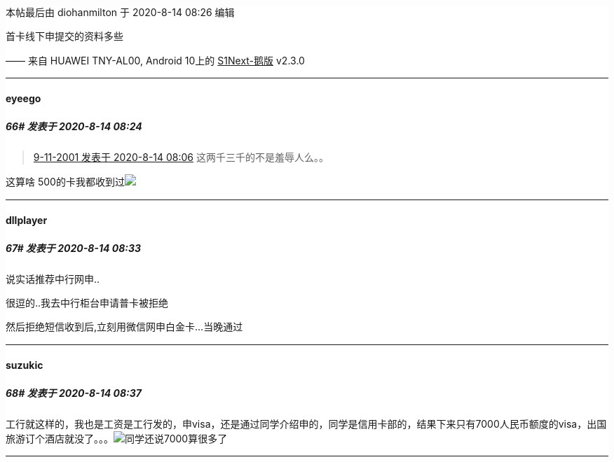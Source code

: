 

 本帖最后由 diohanmilton 于 2020-8-14 08:26 编辑 

首卡线下申提交的资料多些

—— 来自 HUAWEI TNY-AL00, Android 10上的 [S1Next-鹅版](https://github.com/ykrank/S1-Next/releases) v2.3.0







-----

####  eyeego  
##### 66#       发表于 2020-8-14 08:24



<blockquote><a href="httphttps://bbs.saraba1st.com/2b/forum.php?mod=redirect&amp;goto=findpost&amp;pid=48423591&amp;ptid=1954591" target="_blank">9-11-2001 发表于 2020-8-14 08:06</a>
这两千三千的不是羞辱人么。。</blockquote>
这算啥 500的卡我都收到过<img src="https://static.saraba1st.com/image/smiley/face2017/065.png" referrerpolicy="no-referrer">







-----

####  dllplayer  
##### 67#       发表于 2020-8-14 08:33




说实话推荐中行网申..

很逗的..我去中行柜台申请普卡被拒绝

然后拒绝短信收到后,立刻用微信网申白金卡...当晚通过







-----

####  suzukic  
##### 68#       发表于 2020-8-14 08:37




工行就这样的，我也是工资是工行发的，申visa，还是通过同学介绍申的，同学是信用卡部的，结果下来只有7000人民币额度的visa，出国旅游订个酒店就没了。。。<img src="https://static.saraba1st.com/image/smiley/face2017/004.gif" referrerpolicy="no-referrer">同学还说7000算很多了







-----
